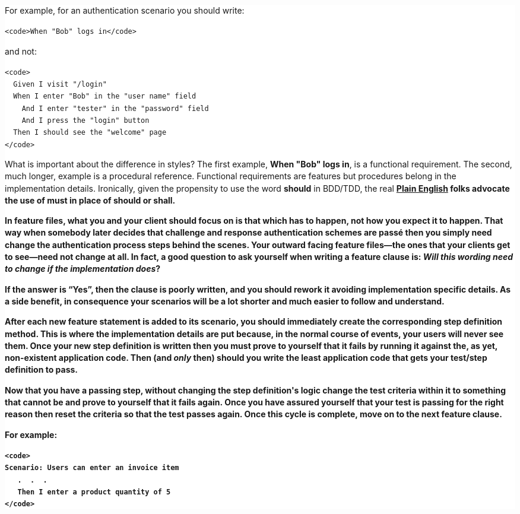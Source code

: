 For example, for an authentication scenario you should write:

```
<code>When "Bob" logs in</code>
```

and not:

```
<code>
  Given I visit "/login"
  When I enter "Bob" in the "user name" field
    And I enter "tester" in the "password" field
    And I press the "login" button
  Then I should see the "welcome" page
</code>
```

What is important about the difference in styles? The first example, <strong>When "Bob" logs in</strong>, is a functional requirement. The second, much longer, example is a procedural reference. Functional requirements are features but procedures belong in the implementation details. Ironically, given the propensity to use the word <strong>should</strong> in BDD/TDD, the real <strong>[Plain English](http://www.plainlanguage.gov/whatisPL/definitions/Kimble.cfm</strong>) folks advocate the use of <strong>must</strong> in place of should or shall.

In feature files, what you and your client should focus on is that which has to happen, not how you expect it to happen. That way when somebody later decides that challenge and response authentication schemes are passé then you simply need change the authentication process steps behind the scenes. Your outward facing feature files—the ones that your clients get to see—need not change at all. In fact, a good question to ask yourself when writing a feature clause is: <i>Will this wording need to change if the implementation does</i>?

If the answer is “Yes”, then the clause is poorly written, and you should rework it avoiding implementation specific details. As a side benefit, in consequence your scenarios will be a lot shorter and much easier to follow and understand.

After each new feature statement is added to its scenario, you should immediately create the corresponding step definition method. This is where the implementation details are put because, in the normal course of events, your users will never see them. Once your new step definition is written then you must prove to yourself that it fails by running it against the, as yet, non-existent application code. Then (and <em>only</em> then) should you write the least application code that gets your test/step definition to pass.

Now that you have a passing step, without changing the step definition's logic change the test criteria within it to something that cannot be and prove to yourself that it fails again. Once you have assured yourself that your test is passing for the right reason then reset the criteria so that the test passes again. Once this cycle is complete, move on to the next feature clause.

For example:

```
<code>
Scenario: Users can enter an invoice item
   .  .  .
   Then I enter a product quantity of 5
</code>
```
